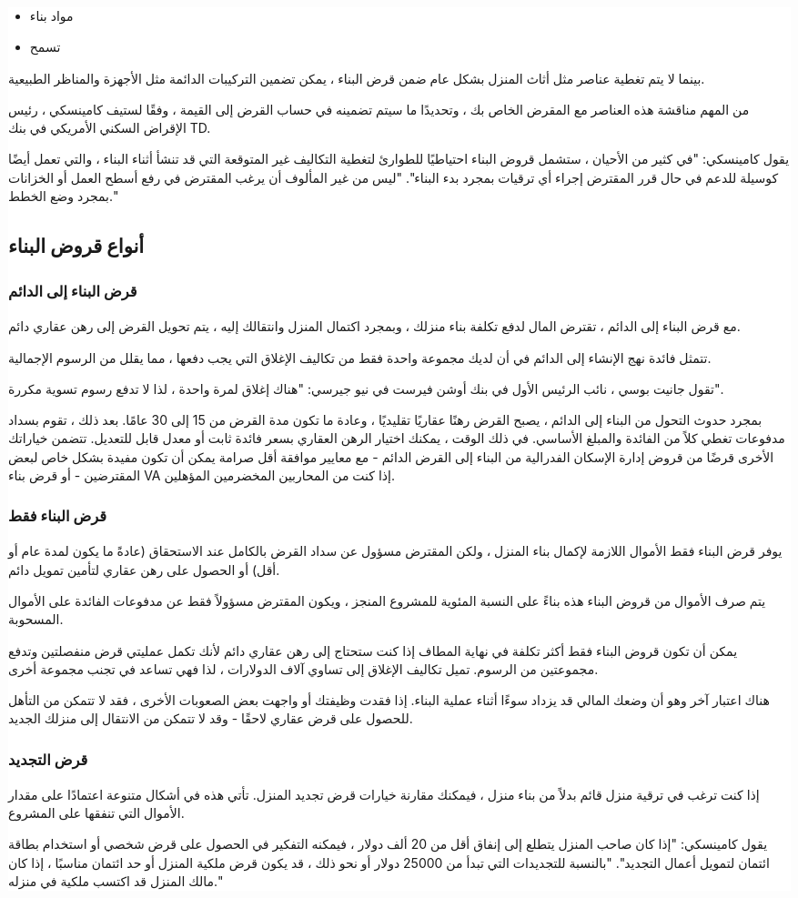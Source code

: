 - مواد بناء

- تسمح

بينما لا يتم تغطية عناصر مثل أثاث المنزل بشكل عام ضمن قرض البناء ، يمكن تضمين التركيبات الدائمة مثل الأجهزة والمناظر الطبيعية.

من المهم مناقشة هذه العناصر مع المقرض الخاص بك ، وتحديدًا ما سيتم تضمينه في حساب القرض إلى القيمة ، وفقًا لستيف كامينسكي ، رئيس الإقراض السكني الأمريكي في بنك TD.

يقول كامينسكي: "في كثير من الأحيان ، ستشمل قروض البناء احتياطيًا للطوارئ لتغطية التكاليف غير المتوقعة التي قد تنشأ أثناء البناء ، والتي تعمل أيضًا كوسيلة للدعم في حال قرر المقترض إجراء أي ترقيات بمجرد بدء البناء". "ليس من غير المألوف أن يرغب المقترض في رفع أسطح العمل أو الخزانات بمجرد وضع الخطط."

## أنواع قروض البناء

### قرض البناء إلى الدائم

مع قرض البناء إلى الدائم ، تقترض المال لدفع تكلفة بناء منزلك ، وبمجرد اكتمال المنزل وانتقالك إليه ، يتم تحويل القرض إلى رهن عقاري دائم.

تتمثل فائدة نهج الإنشاء إلى الدائم في أن لديك مجموعة واحدة فقط من تكاليف الإغلاق التي يجب دفعها ، مما يقلل من الرسوم الإجمالية.

تقول جانيت بوسي ، نائب الرئيس الأول في بنك أوشن فيرست في نيو جيرسي: "هناك إغلاق لمرة واحدة ، لذا لا تدفع رسوم تسوية مكررة".

بمجرد حدوث التحول من البناء إلى الدائم ، يصبح القرض رهنًا عقاريًا تقليديًا ، وعادة ما تكون مدة القرض من 15 إلى 30 عامًا. بعد ذلك ، تقوم بسداد مدفوعات تغطي كلاً من الفائدة والمبلغ الأساسي. في ذلك الوقت ، يمكنك اختيار الرهن العقاري بسعر فائدة ثابت أو معدل قابل للتعديل. تتضمن خياراتك الأخرى قرضًا من قروض إدارة الإسكان الفدرالية من البناء إلى القرض الدائم - مع معايير موافقة أقل صرامة يمكن أن تكون مفيدة بشكل خاص لبعض المقترضين - أو قرض بناء VA إذا كنت من المحاربين المخضرمين المؤهلين.

### قرض البناء فقط

يوفر قرض البناء فقط الأموال اللازمة لإكمال بناء المنزل ، ولكن المقترض مسؤول عن سداد القرض بالكامل عند الاستحقاق (عادةً ما يكون لمدة عام أو أقل) أو الحصول على رهن عقاري لتأمين تمويل دائم.

يتم صرف الأموال من قروض البناء هذه بناءً على النسبة المئوية للمشروع المنجز ، ويكون المقترض مسؤولاً فقط عن مدفوعات الفائدة على الأموال المسحوبة.

يمكن أن تكون قروض البناء فقط أكثر تكلفة في نهاية المطاف إذا كنت ستحتاج إلى رهن عقاري دائم لأنك تكمل عمليتي قرض منفصلتين وتدفع مجموعتين من الرسوم. تميل تكاليف الإغلاق إلى تساوي آلاف الدولارات ، لذا فهي تساعد في تجنب مجموعة أخرى.

هناك اعتبار آخر وهو أن وضعك المالي قد يزداد سوءًا أثناء عملية البناء. إذا فقدت وظيفتك أو واجهت بعض الصعوبات الأخرى ، فقد لا تتمكن من التأهل للحصول على قرض عقاري لاحقًا - وقد لا تتمكن من الانتقال إلى منزلك الجديد.

### قرض التجديد

إذا كنت ترغب في ترقية منزل قائم بدلاً من بناء منزل ، فيمكنك مقارنة خيارات قرض تجديد المنزل. تأتي هذه في أشكال متنوعة اعتمادًا على مقدار الأموال التي تنفقها على المشروع.

يقول كامينسكي: "إذا كان صاحب المنزل يتطلع إلى إنفاق أقل من 20 ألف دولار ، فيمكنه التفكير في الحصول على قرض شخصي أو استخدام بطاقة ائتمان لتمويل أعمال التجديد". "بالنسبة للتجديدات التي تبدأ من 25000 دولار أو نحو ذلك ، قد يكون قرض ملكية المنزل أو حد ائتمان مناسبًا ، إذا كان مالك المنزل قد اكتسب ملكية في منزله."
